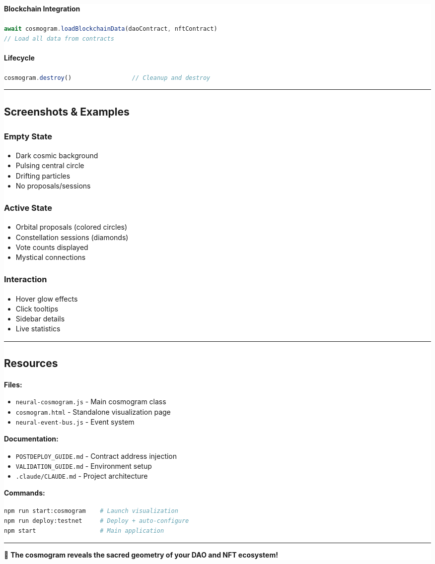 #### Blockchain Integration

```javascript
await cosmogram.loadBlockchainData(daoContract, nftContract)
// Load all data from contracts
```

#### Lifecycle

```javascript
cosmogram.destroy()                 // Cleanup and destroy
```

---

## Screenshots & Examples

### Empty State
- Dark cosmic background
- Pulsing central circle
- Drifting particles
- No proposals/sessions

### Active State
- Orbital proposals (colored circles)
- Constellation sessions (diamonds)
- Vote counts displayed
- Mystical connections

### Interaction
- Hover glow effects
- Click tooltips
- Sidebar details
- Live statistics

---

## Resources

**Files:**
- `neural-cosmogram.js` - Main cosmogram class
- `cosmogram.html` - Standalone visualization page
- `neural-event-bus.js` - Event system

**Documentation:**
- `POSTDEPLOY_GUIDE.md` - Contract address injection
- `VALIDATION_GUIDE.md` - Environment setup
- `.claude/CLAUDE.md` - Project architecture

**Commands:**
```bash
npm run start:cosmogram    # Launch visualization
npm run deploy:testnet     # Deploy + auto-configure
npm start                  # Main application
```

---

🌌 **The cosmogram reveals the sacred geometry of your DAO and NFT ecosystem!**
